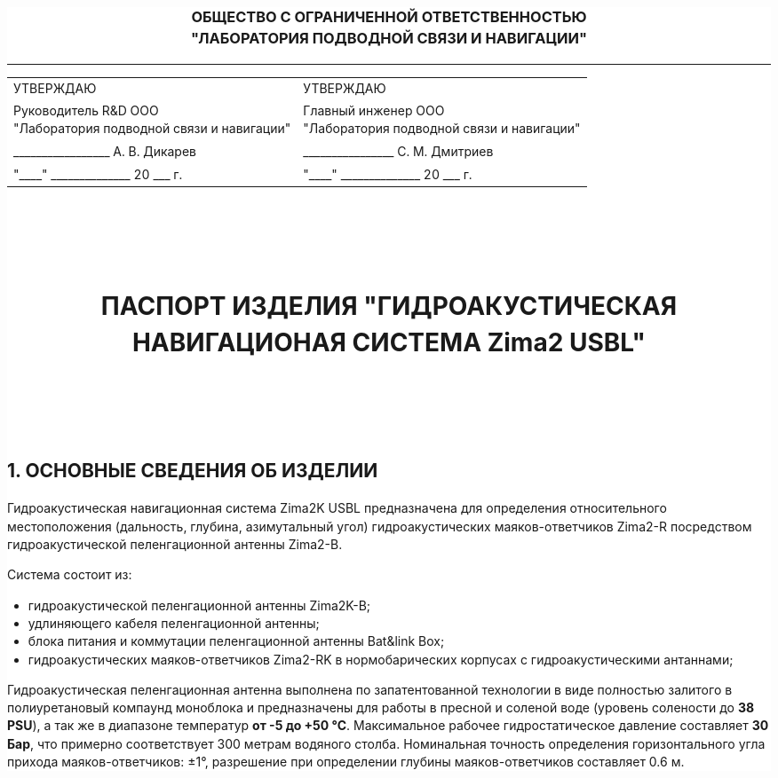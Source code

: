 <div style="page-break-after: always;"></div>

<h3 align="center">
ОБЩЕСТВО С ОГРАНИЧЕННОЙ ОТВЕТСТВЕННОСТЬЮ <br>
"ЛАБОРАТОРИЯ ПОДВОДНОЙ СВЯЗИ И НАВИГАЦИИ"
</h3>
<hr>

<table align="center">
<tbody>
  <tr>
    <td>УТВЕРЖДАЮ<br></td>
    <td>УТВЕРЖДАЮ</td>
  </tr>
  <tr>
    <td>Руководитель R&amp;D OOO<br>"Лаборатория подводной связи и навигации"<br></td>
    <td>Главный инженер OOO<br>"Лаборатория подводной связи и навигации"<br></td>
  </tr>
  <tr>
    <td>_________________ А. В. Дикарев</td>
    <td>________________ С. М. Дмитриев</td>
  </tr>
  <tr>
    <td>"____" ______________ 20 ___ г.<br></td>
    <td>"____" ______________ 20 ___ г.</td>
  </tr>
</tbody>
</table>

<br/>
<br/>
<br/>
<h1 align="center">ПАСПОРТ ИЗДЕЛИЯ "ГИДРОАКУСТИЧЕСКАЯ НАВИГАЦИОНАЯ СИСТЕМА Zima2 USBL"</h1>
<br/>
<br/>
<br/>

<div style="page-break-after: always;"></div>

## 1. ОСНОВНЫЕ СВЕДЕНИЯ ОБ ИЗДЕЛИИ

Гидроакустическая навигационная система Zima2K USBL предназначена для определения относительного местоположения (дальность, глубина, азимутальный угол) гидроакустических маяков-ответчиков Zima2-R посредством гидроакустической пеленгационной антенны Zima2-B.

Система состоит из:
- гидроакустической пеленгационной антенны Zima2K-B;
- удлиняющего кабеля пеленгационной антенны;
- блока питания и коммутации пеленгационной антенны Bat&link Box;
- гидроакустических маяков-ответчиков Zima2-RK в нормобарических корпусах с гидроакустическими антаннами;

Гидроакустическая пеленгационная антенна выполнена по запатентованной технологии в виде полностью залитого в полиуретановый компаунд моноблока и предназначены для работы в пресной и соленой воде (уровень солености до **38 PSU**), а так же в диапазоне температур **от -5 до +50 °С**. 
Максимальное рабочее гидростатическое давление составляет **30 Бар**, что примерно соответствует 300 метрам водяного столба. Номинальная точность определения горизонтального угла прихода маяков-ответчиков: ±1°, разрешение при определении глубины маяков-ответчиков составляет 0.6 м.
